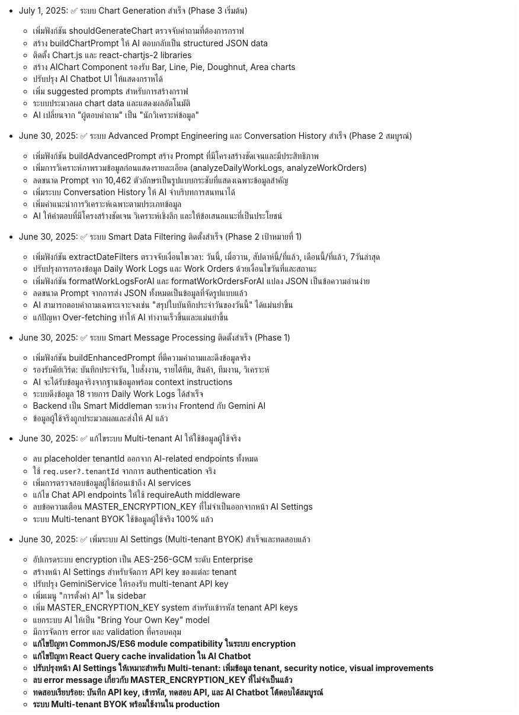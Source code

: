- July 1, 2025: ✅ ระบบ Chart Generation สำเร็จ (Phase 3 เริ่มต้น)
  - เพิ่มฟังก์ชัน shouldGenerateChart ตรวจจับคำถามที่ต้องการกราฟ
  - สร้าง buildChartPrompt ให้ AI ตอบกลับเป็น structured JSON data
  - ติดตั้ง Chart.js และ react-chartjs-2 libraries
  - สร้าง AIChart Component รองรับ Bar, Line, Pie, Doughnut, Area charts
  - ปรับปรุง AI Chatbot UI ให้แสดงกราหได้
  - เพิ่ม suggested prompts สำหรับการสร้างกราฟ
  - ระบบประมวลผล chart data และแสดงผลอัตโนมัติ
  - AI เปลี่ยนจาก "ผู้ตอบคำถาม" เป็น "นักวิเคราะห์ข้อมูล"

- June 30, 2025: ✅ ระบบ Advanced Prompt Engineering และ Conversation History สำเร็จ (Phase 2 สมบูรณ์)
  - เพิ่มฟังก์ชัน buildAdvancedPrompt สร้าง Prompt ที่มีโครงสร้างชัดเจนและมีประสิทธิภาพ
  - เพิ่มการวิเคราะห์ภาพรวมข้อมูลก่อนแสดงรายละเอียด (analyzeDailyWorkLogs, analyzeWorkOrders)
  - ลดขนาด Prompt จาก 10,462 ตัวอักษรเป็นรูปแบบกระชับที่แสดงเฉพาะข้อมูลสำคัญ
  - เพิ่มระบบ Conversation History ให้ AI จำบริบทการสนทนาได้
  - เพิ่มคำแนะนำการวิเคราะห์เฉพาะตามประเภทข้อมูล
  - AI ให้คำตอบที่มีโครงสร้างชัดเจน วิเคราะห์เชิงลึก และให้ข้อเสนอแนะที่เป็นประโยชน์

- June 30, 2025: ✅ ระบบ Smart Data Filtering ติดตั้งสำเร็จ (Phase 2 เป้าหมายที่ 1)
  - เพิ่มฟังก์ชัน extractDateFilters ตรวจจับเงื่อนไขเวลา: วันนี้, เมื่อวาน, สัปดาห์นี้/ที่แล้ว, เดือนนี้/ที่แล้ว, 7วันล่าสุด
  - ปรับปรุงการกรองข้อมูล Daily Work Logs และ Work Orders ด้วยเงื่อนไขวันที่และสถานะ
  - เพิ่มฟังก์ชัน formatWorkLogsForAI และ formatWorkOrdersForAI แปลง JSON เป็นข้อความอ่านง่าย
  - ลดขนาด Prompt จากการส่ง JSON ทั้งหมดเป็นข้อมูลที่จัดรูปแบบแล้ว
  - AI สามารถตอบคำถามเฉพาะเจาะจงเช่น "สรุปใบบันทึกประจำวันของวันนี้" ได้แม่นยำขึ้น
  - แก้ปัญหา Over-fetching ทำให้ AI ทำงานเร็วขึ้นและแม่นยำขึ้น

- June 30, 2025: ✅ ระบบ Smart Message Processing ติดตั้งสำเร็จ (Phase 1)
  - เพิ่มฟังก์ชัน buildEnhancedPrompt ที่ตีความคำถามและดึงข้อมูลจริง
  - รองรับคีย์เวิร์ด: บันทึกประจำวัน, ใบสั่งงาน, รายได้ทีม, สินค้า, ทีมงาน, วิเคราะห์
  - AI จะได้รับข้อมูลจริงจากฐานข้อมูลพร้อม context instructions
  - ระบบดึงข้อมูล 18 รายการ Daily Work Logs ได้สำเร็จ
  - Backend เป็น Smart Middleman ระหว่าง Frontend กับ Gemini AI
  - ข้อมูลผู้ใช้จริงถูกประมวลผลและส่งให้ AI แล้ว

- June 30, 2025: ✅ แก้ไขระบบ Multi-tenant AI ให้ใช้ข้อมูลผู้ใช้จริง
  - ลบ placeholder tenantId ออกจาก AI-related endpoints ทั้งหมด
  - ใช้ `req.user?.tenantId` จากการ authentication จริง
  - เพิ่มการตรวจสอบข้อมูลผู้ใช้ก่อนเข้าถึง AI services
  - แก้ไข Chat API endpoints ให้ใช้ requireAuth middleware
  - ลบข้อความเตือน MASTER_ENCRYPTION_KEY ที่ไม่จำเป็นออกจากหน้า AI Settings
  - ระบบ Multi-tenant BYOK ใช้ข้อมูลผู้ใช้จริง 100% แล้ว

- June 30, 2025: ✅ เพิ่มระบบ AI Settings (Multi-tenant BYOK) สำเร็จและทดสอบแล้ว
  - อัปเกรดระบบ encryption เป็น AES-256-GCM ระดับ Enterprise
  - สร้างหน้า AI Settings สำหรับจัดการ API key ของแต่ละ tenant
  - ปรับปรุง GeminiService ให้รองรับ multi-tenant API key
  - เพิ่มเมนู "การตั้งค่า AI" ใน sidebar
  - เพิ่ม MASTER_ENCRYPTION_KEY system สำหรับเข้ารหัส tenant API keys
  - แยกระบบ AI ให้เป็น "Bring Your Own Key" model
  - มีการจัดการ error และ validation ที่ครอบคลุม
  - **แก้ไขปัญหา CommonJS/ES6 module compatibility ในระบบ encryption**
  - **แก้ไขปัญหา React Query cache invalidation ใน AI Chatbot**
  - **ปรับปรุงหน้า AI Settings ให้เหมาะสำหรับ Multi-tenant: เพิ่มข้อมูล tenant, security notice, visual improvements**
  - **ลบ error message เกี่ยวกับ MASTER_ENCRYPTION_KEY ที่ไม่จำเป็นแล้ว**
  - **ทดสอบเรียบร้อย: บันทึก API key, เข้ารหัส, ทดสอบ API, และ AI Chatbot โต้ตอบได้สมบูรณ์**
  - **ระบบ Multi-tenant BYOK พร้อมใช้งานใน production**
